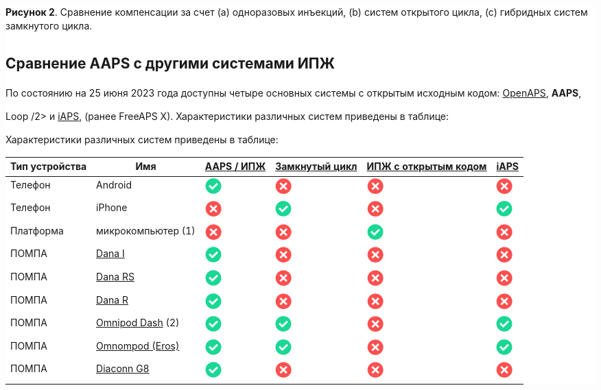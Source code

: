 
**Рисунок 2**. Сравнение компенсации за счет (а) одноразовых инъекций, (b) систем открытого цикла, (с) гибридных систем замкнутого цикла.

## Сравнение AAPS с другими системами ИПЖ

По состоянию на 25 июня 2023 года доступны четыре основных системы с открытым исходным кодом: [OpenAPS](https://openaps.readthedocs.io/), **AAPS**,

Loop /2> и [iAPS](https://github.com/Artificial-Pancreas/iAPS?fbclid=IwAR2fA9Y9YqYzpKSrtEsotfXl5b67UclDkKgyrv52tQLzYbOoBeNGRmjlJJI), (ранее FreeAPS X). Характеристики различных систем приведены в таблице:</p> 

Характеристики различных систем приведены в таблице:

| Тип устройства | Имя                                                              | [AAPS / ИПЖ](https://wiki.aaps.app)      | [Замкнутый цикл](https://loopkit.github.io/loopdocs/) | [ИПЖ с открытым кодом](https://openaps.readthedocs.io/en/latest/) | [iAPS](https://iaps.readthedocs.io/en/latest/) |
| -------------- | ---------------------------------------------------------------- | ---------------------------------------- | ----------------------------------------------------- | ----------------------------------------------------------------- | ---------------------------------------------- |
| Телефон        | Android                                                          | ![доступный](./images/available.png)     | ![недоступный](./images/unavailable.png)              | ![недоступный](./images/unavailable.png)                          | ![недоступный](./images/unavailable.png)       |
| Телефон        | iPhone                                                           | ![недоступный](./images/unavailable.png) | ![доступный](./images/available.png)                  | ![недоступный](./images/unavailable.png)                          | ![доступный](./images/available.png)           |
| Платформа      | микрокомпьютер (1)                                               | ![недоступный](./images/unavailable.png) | ![недоступный](./images/unavailable.png)              | ![доступный](./images/available.png)                              | ![недоступный](./images/unavailable.png)       |
| ПОМПА          | [Dana I](../Configuration/DanaRS-Insulin-Pump.md)                | ![доступный](./images/available.png)     | ![недоступный](./images/unavailable.png)              | ![недоступный](./images/unavailable.png)                          | ![недоступный](./images/unavailable.png)       |
| ПОМПА          | [Dana RS](../Configuration/DanaRS-Insulin-Pump.md)               | ![доступный](./images/available.png)     | ![недоступный](./images/unavailable.png)              | ![недоступный](./images/unavailable.png)                          | ![недоступный](./images/unavailable.png)       |
| ПОМПА          | [Dana R](../Configuration/DanaR-Insulin-Pump.md)                 | ![доступный](./images/available.png)     | ![недоступный](./images/unavailable.png)              | ![недоступный](./images/unavailable.png)                          | ![недоступный](./images/unavailable.png)       |
| ПОМПА          | [Omnipod Dash](../Configuration/OmnipodDASH.md) (2)              | ![доступный](./images/available.png)     | ![доступный](./images/available.png)                  | ![недоступный](./images/unavailable.png)                          | ![доступный](./images/available.png)           |
| ПОМПА          | [Omnompod (Eros)](../Configuration/OmnipodEros.md)               | ![доступный](./images/available.png)     | ![доступный](./images/available.png)                  | ![недоступный](./images/unavailable.png)                          | ![доступный](./images/available.png)           |
| ПОМПА          | [Diaconn G8](../Configuration/DiaconnG8.md)                      | ![доступный](./images/available.png)     | ![недоступный](./images/unavailable.png)              | ![недоступный](./images/unavailable.png)                          | ![недоступный](./images/unavailable.png)       |